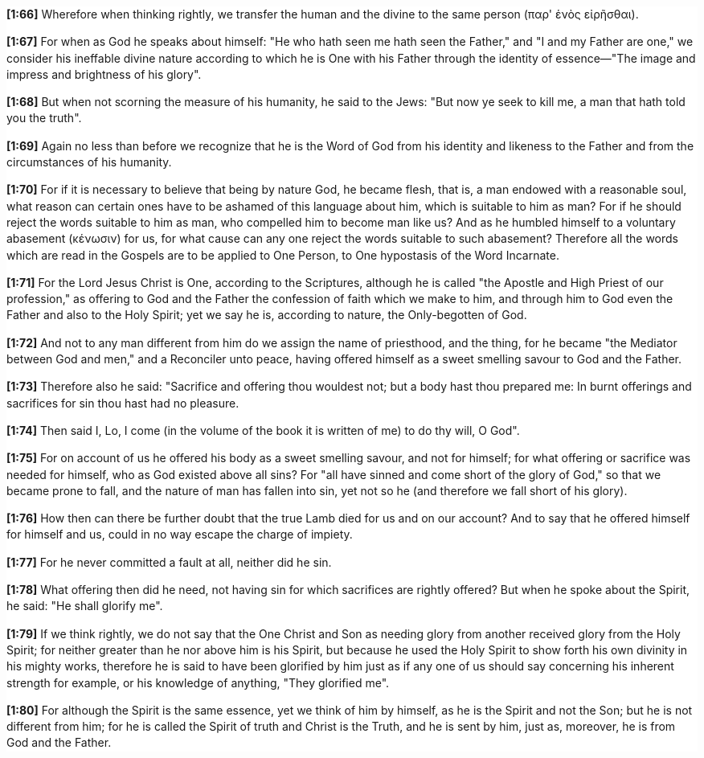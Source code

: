 **[1:66]** Wherefore when thinking rightly, we transfer the human and the divine to the same person (παρ' ἑνὸς εἰρῆσθαι).

**[1:67]** For when as God he speaks about himself:  "He who hath seen me hath seen the Father," and "I and my Father are one," we consider his ineffable divine nature according to which he is One with his Father through the identity of essence—"The image and impress and brightness of his glory".

**[1:68]** But when not scorning the measure of his humanity, he said to the Jews:  "But now ye seek to kill me, a man that hath told you the truth".

**[1:69]** Again no less than before we recognize that he is the Word of God from his identity and likeness to the Father and from the circumstances of his humanity.

**[1:70]** For if it is necessary to believe that being by nature God, he became flesh, that is, a man endowed with a reasonable soul, what reason can certain ones have to be ashamed of this language about him, which is suitable to him as man?  For if he should reject the words suitable to him as man, who compelled him to become man like us?  And as he humbled himself to a voluntary abasement (κένωσιν) for us, for what cause can any one reject the words suitable to such abasement?  Therefore all the words which are read in the Gospels are to be applied to One Person, to One hypostasis of the Word Incarnate.

**[1:71]** For the Lord Jesus Christ is One, according to the Scriptures, although he is called "the Apostle and High Priest of our profession," as offering to God and the Father the confession of faith which we make to him, and through him to God even the Father and also to the Holy Spirit; yet we say he is, according to nature, the Only-begotten of God.

**[1:72]** And not to any man different from him do we assign the name of priesthood, and the thing, for he became "the Mediator between God and men," and a Reconciler unto peace, having offered himself as a sweet smelling savour to God and the Father.

**[1:73]** Therefore also he said:  "Sacrifice and offering thou wouldest not; but a body hast thou prepared me:  In burnt offerings and sacrifices for sin thou hast had no pleasure.

**[1:74]** Then said I, Lo, I come (in the volume of the book it is written of me) to do thy will, O God".

**[1:75]** For on account of us he offered his body as a sweet smelling savour, and not for himself; for what offering or sacrifice was needed for himself, who as God existed above all sins?  For "all have sinned and come short of the glory of God," so that we became prone to fall, and the nature of man has fallen into sin, yet not so he (and therefore we fall short of his glory).

**[1:76]** How then can there be further doubt that the true Lamb died for us and on our account?  And to say that he offered himself for himself and us, could in no way escape the charge of impiety.

**[1:77]** For he never committed a fault at all, neither did he sin.

**[1:78]** What offering then did he need, not having sin for which sacrifices are rightly offered?  But when he spoke about the Spirit, he said:  "He shall glorify me".

**[1:79]** If we think rightly, we do not say that the One Christ and Son as needing glory from another received glory from the Holy Spirit; for neither greater than he nor above him is his Spirit, but because he used the Holy Spirit to show forth his own divinity in his mighty works, therefore he is said to have been glorified by him just as if any one of us should say concerning his inherent strength for example, or his knowledge of anything, "They glorified me".

**[1:80]** For although the Spirit is the same essence, yet we think of him by himself, as he is the Spirit and not the Son; but he is not different from him; for he is called the Spirit of truth and Christ is the Truth, and he is sent by him, just as, moreover, he is from God and the Father.

